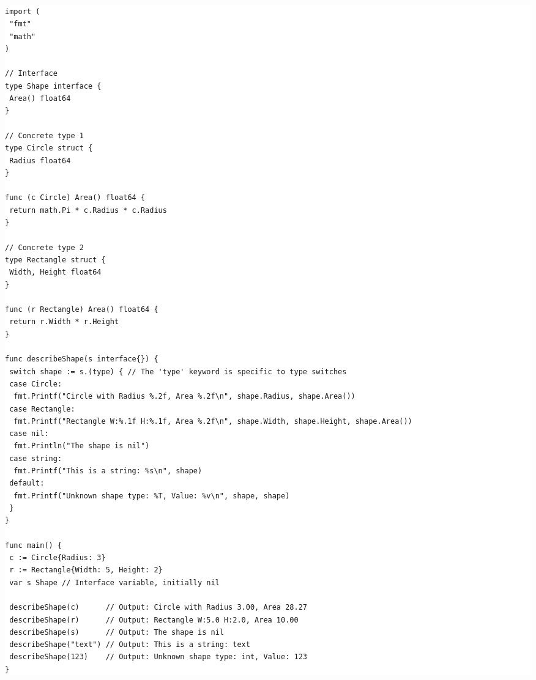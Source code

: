 ```
import (
 "fmt"
 "math"
)

// Interface
type Shape interface {
 Area() float64
}

// Concrete type 1
type Circle struct {
 Radius float64
}

func (c Circle) Area() float64 {
 return math.Pi * c.Radius * c.Radius
}

// Concrete type 2
type Rectangle struct {
 Width, Height float64
}

func (r Rectangle) Area() float64 {
 return r.Width * r.Height
}

func describeShape(s interface{}) {
 switch shape := s.(type) { // The 'type' keyword is specific to type switches
 case Circle:
  fmt.Printf("Circle with Radius %.2f, Area %.2f\n", shape.Radius, shape.Area())
 case Rectangle:
  fmt.Printf("Rectangle W:%.1f H:%.1f, Area %.2f\n", shape.Width, shape.Height, shape.Area())
 case nil:
  fmt.Println("The shape is nil")
 case string:
  fmt.Printf("This is a string: %s\n", shape)
 default:
  fmt.Printf("Unknown shape type: %T, Value: %v\n", shape, shape)
 }
}

func main() {
 c := Circle{Radius: 3}
 r := Rectangle{Width: 5, Height: 2}
 var s Shape // Interface variable, initially nil

 describeShape(c)      // Output: Circle with Radius 3.00, Area 28.27
 describeShape(r)      // Output: Rectangle W:5.0 H:2.0, Area 10.00
 describeShape(s)      // Output: The shape is nil
 describeShape("text") // Output: This is a string: text
 describeShape(123)    // Output: Unknown shape type: int, Value: 123
}
```

